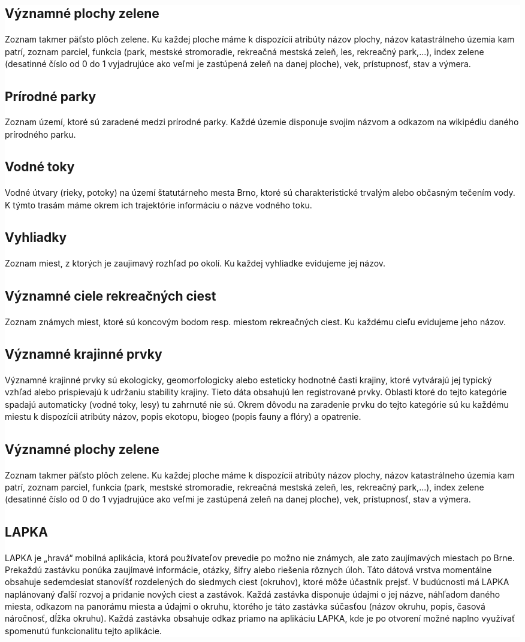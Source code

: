 ## Významné plochy zelene
Zoznam takmer päťsto plôch zelene. Ku každej ploche máme k dispozícii atribúty názov plochy, názov katastrálneho územia kam patrí,
zoznam parciel, funkcia (park, mestské stromoradie, rekreačná mestská zeleň, les, rekreačný park,...), index zelene (desatinné číslo od 0
do 1 vyjadrujúce ako veľmi je zastúpená zeleň na danej ploche), vek,
prístupnosť, stav a výmera.

## Prírodné parky
Zoznam území, ktoré sú zaradené medzi prírodné parky. Každé územie disponuje svojim názvom a odkazom na wikipédiu daného prírodného parku.

## Vodné toky
Vodné útvary (rieky, potoky) na území štatutárneho mesta Brno, ktoré
sú charakteristické trvalým alebo občasným tečením vody. K týmto
trasám máme okrem ich trajektórie informáciu o názve vodného toku.

## Vyhliadky
Zoznam miest, z ktorých je zaujimavý rozhľad po okolí. Ku každej
vyhliadke evidujeme jej názov.

## Významné ciele rekreačných ciest
Zoznam známych miest, ktoré sú koncovým bodom resp. miestom
rekreačných ciest. Ku každému cieľu evidujeme jeho názov.

## Významné krajinné prvky
Významné krajinné prvky sú ekologicky, geomorfologicky alebo esteticky hodnotné časti krajiny, ktoré vytvárajú jej typický vzhľad alebo
prispievajú k udržaniu stability krajiny. Tieto dáta obsahujú len registrované prvky. Oblasti ktoré do tejto kategórie spadajú automaticky
(vodné toky, lesy) tu zahrnuté nie sú. Okrem dôvodu na zaradenie
prvku do tejto kategórie sú ku každému miestu k dispozícii atribúty
názov, popis ekotopu, biogeo (popis fauny a flóry) a opatrenie.

## Významné plochy zelene
Zoznam takmer päťsto plôch zelene. Ku každej ploche máme k dispozícii atribúty názov plochy, názov katastrálneho územia kam patrí,
zoznam parciel, funkcia (park, mestské stromoradie, rekreačná mestská zeleň, les, rekreačný park,...), index zelene (desatinné číslo od 0 do 1 vyjadrujúce ako veľmi je zastúpená zeleň na danej ploche), vek, prístupnosť, stav a výmera.

## LAPKA
LAPKA je „hravá“ mobilná aplikácia, ktorá používateľov prevedie po možno nie známych, ale zato zaujímavých miestach po Brne. Prekaždú zastávku ponúka zaujímavé informácie, otázky, šifry alebo riešenia rôznych úloh. Táto dátová vrstva momentálne obsahuje sedemdesiat stanovíšť rozdelených do siedmych ciest (okruhov), ktoré môže účastník prejsť. V budúcnosti má LAPKA naplánovaný ďalší rozvoj a pridanie nových ciest a zastávok. Každá zastávka disponuje údajmi o jej názve, náhľadom daného miesta, odkazom na panorámu miesta a údajmi o okruhu, ktorého je táto zastávka súčasťou (názov okruhu, popis, časová náročnosť, dĺžka okruhu). Každá zastávka obsahuje odkaz priamo na aplikáciu LAPKA, kde je po otvorení možné naplno využívať spomenutú funkcionalitu tejto aplikácie.
